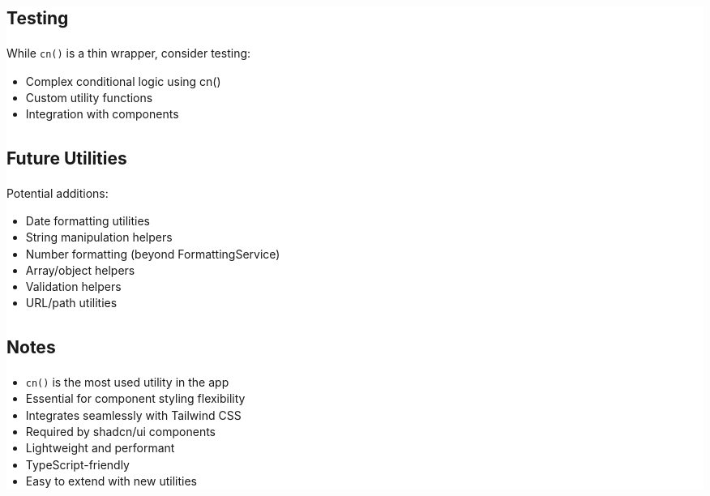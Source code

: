 ## Testing

While `cn()` is a thin wrapper, consider testing:
- Complex conditional logic using cn()
- Custom utility functions
- Integration with components

## Future Utilities

Potential additions:
- Date formatting utilities
- String manipulation helpers
- Number formatting (beyond FormattingService)
- Array/object helpers
- Validation helpers
- URL/path utilities

## Notes

- `cn()` is the most used utility in the app
- Essential for component styling flexibility
- Integrates seamlessly with Tailwind CSS
- Required by shadcn/ui components
- Lightweight and performant
- TypeScript-friendly
- Easy to extend with new utilities
